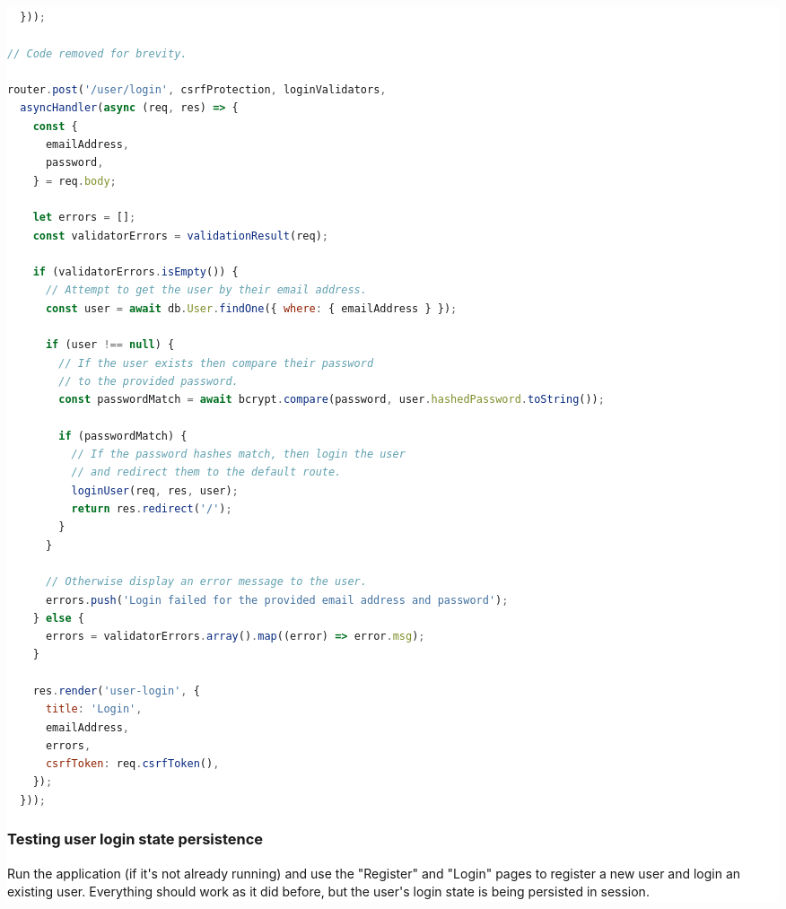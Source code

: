 ```js
  }));

// Code removed for brevity.

router.post('/user/login', csrfProtection, loginValidators,
  asyncHandler(async (req, res) => {
    const {
      emailAddress,
      password,
    } = req.body;

    let errors = [];
    const validatorErrors = validationResult(req);

    if (validatorErrors.isEmpty()) {
      // Attempt to get the user by their email address.
      const user = await db.User.findOne({ where: { emailAddress } });

      if (user !== null) {
        // If the user exists then compare their password
        // to the provided password.
        const passwordMatch = await bcrypt.compare(password, user.hashedPassword.toString());

        if (passwordMatch) {
          // If the password hashes match, then login the user
          // and redirect them to the default route.
          loginUser(req, res, user);
          return res.redirect('/');
        }
      }

      // Otherwise display an error message to the user.
      errors.push('Login failed for the provided email address and password');
    } else {
      errors = validatorErrors.array().map((error) => error.msg);
    }

    res.render('user-login', {
      title: 'Login',
      emailAddress,
      errors,
      csrfToken: req.csrfToken(),
    });
  }));
```

### Testing user login state persistence

Run the application (if it's not already running) and use the "Register" and
"Login" pages to register a new user and login an existing user. Everything
should work as it did before, but the user's login state is being persisted in
session.

